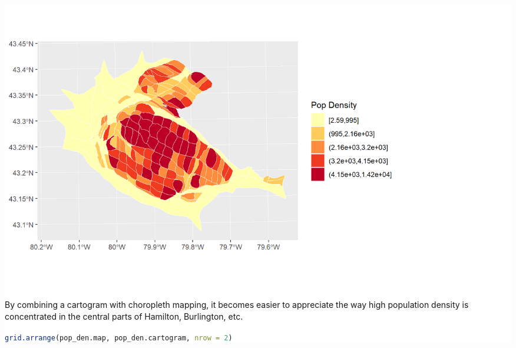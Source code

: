 <img src="18-Area-Data-I_files/figure-html/unnamed-chunk-19-1.png" width="672" />

By combining a cartogram with choropleth mapping, it becomes easier to appreciate the way high population density is concentrated in the central parts of Hamilton, Burlington, etc.

```r
grid.arrange(pop_den.map, pop_den.cartogram, nrow = 2)
```
